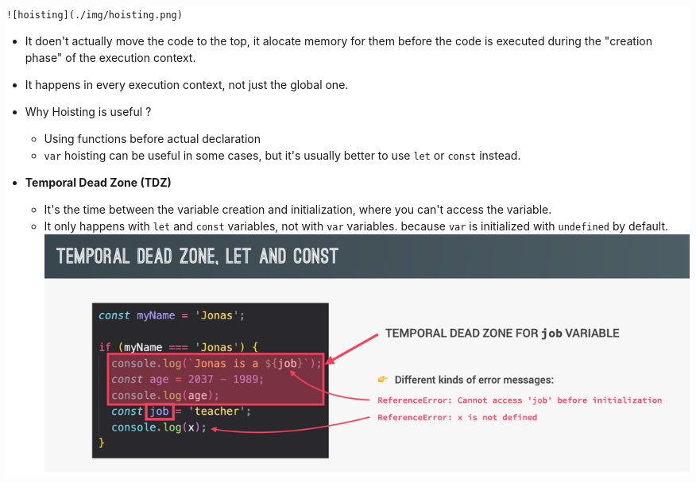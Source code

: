     ![hoisting](./img/hoisting.png)

  - It doen't actually move the code to the top, it alocate memory for them before the code is executed during the "creation phase" of the execution context.
  - It happens in every execution context, not just the global one.

- Why Hoisting is useful ?

  - Using functions before actual declaration
  - `var` hoisting can be useful in some cases, but it's usually better to use `let` or `const` instead.

- **Temporal Dead Zone (TDZ)**

  - It's the time between the variable creation and initialization, where you can't access the variable.
  - It only happens with `let` and `const` variables, not with `var` variables. because `var` is initialized with `undefined` by default.
    ![hoisting](./img/hoisting-2.png)
